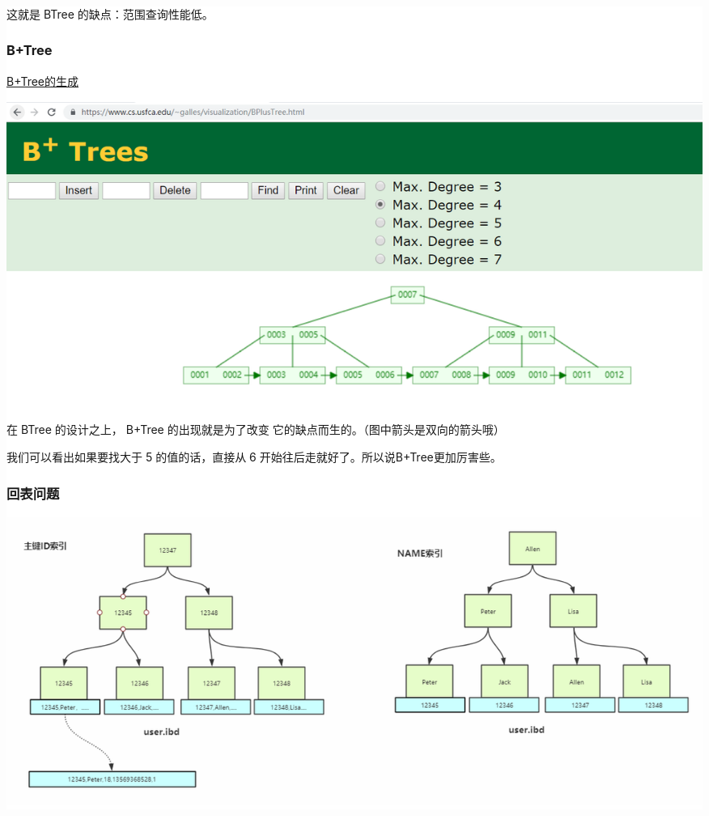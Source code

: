 这就是 BTree 的缺点：范围查询性能低。

### B+Tree

[B+Tree的生成](https://www.cs.usfca.edu/~galles/visualization/BPlusTree.html)

![](../../image/database/mysql/B+Tree.png)

在 BTree 的设计之上， B+Tree 的出现就是为了改变 它的缺点而生的。（图中箭头是双向的箭头哦）

我们可以看出如果要找大于 5 的值的话，直接从 6 开始往后走就好了。所以说B+Tree更加厉害些。

### 回表问题

![](../../image/database/mysql/BackToTheTable.png)
